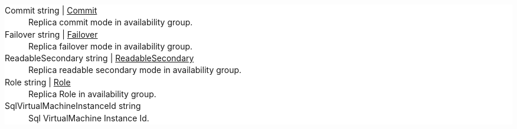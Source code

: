<div>
<pulumi-choosable type="language" values="go">
<dl class="resources-properties"><dt class="property-optional"
            title="Optional">
        <span id="commit_go">
<a data-swiftype-name="resource-property" data-swiftype-type="text" href="#commit_go" style="color: inherit; text-decoration: inherit;">Commit</a>
</span>
        <span class="property-indicator"></span>
        <span class="property-type">string | <a href="#commit">Commit</a></span>
    </dt>
    <dd>Replica commit mode in availability group.</dd><dt class="property-optional"
            title="Optional">
        <span id="failover_go">
<a data-swiftype-name="resource-property" data-swiftype-type="text" href="#failover_go" style="color: inherit; text-decoration: inherit;">Failover</a>
</span>
        <span class="property-indicator"></span>
        <span class="property-type">string | <a href="#failover">Failover</a></span>
    </dt>
    <dd>Replica failover mode in availability group.</dd><dt class="property-optional"
            title="Optional">
        <span id="readablesecondary_go">
<a data-swiftype-name="resource-property" data-swiftype-type="text" href="#readablesecondary_go" style="color: inherit; text-decoration: inherit;">Readable<wbr>Secondary</a>
</span>
        <span class="property-indicator"></span>
        <span class="property-type">string | <a href="#readablesecondary">Readable<wbr>Secondary</a></span>
    </dt>
    <dd>Replica readable secondary mode in availability group.</dd><dt class="property-optional"
            title="Optional">
        <span id="role_go">
<a data-swiftype-name="resource-property" data-swiftype-type="text" href="#role_go" style="color: inherit; text-decoration: inherit;">Role</a>
</span>
        <span class="property-indicator"></span>
        <span class="property-type">string | <a href="#role">Role</a></span>
    </dt>
    <dd>Replica Role in availability group.</dd><dt class="property-optional"
            title="Optional">
        <span id="sqlvirtualmachineinstanceid_go">
<a data-swiftype-name="resource-property" data-swiftype-type="text" href="#sqlvirtualmachineinstanceid_go" style="color: inherit; text-decoration: inherit;">Sql<wbr>Virtual<wbr>Machine<wbr>Instance<wbr>Id</a>
</span>
        <span class="property-indicator"></span>
        <span class="property-type">string</span>
    </dt>
    <dd>Sql VirtualMachine Instance Id.</dd></dl>
</pulumi-choosable>
</div>
